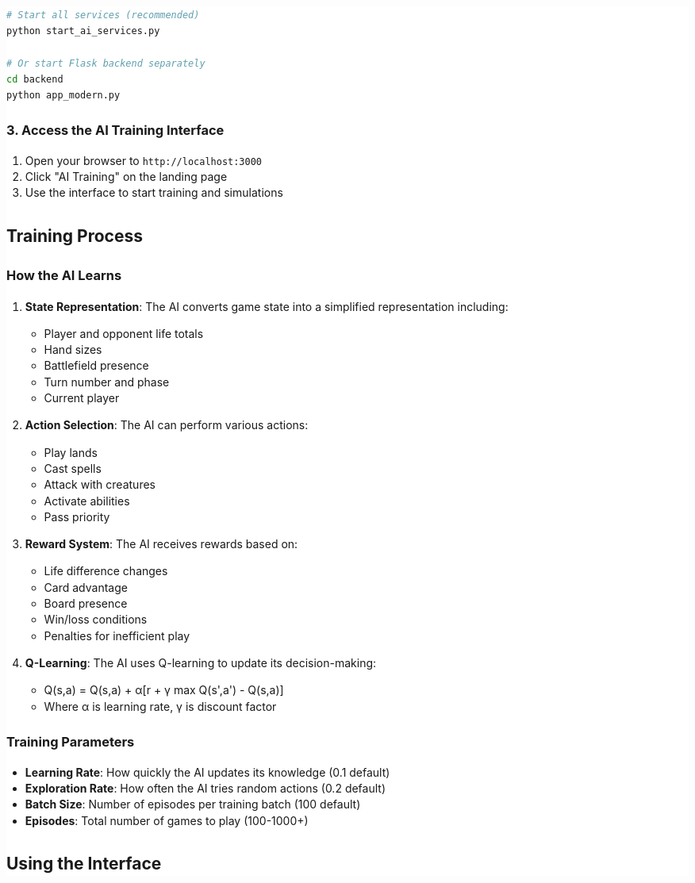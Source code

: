```bash
# Start all services (recommended)
python start_ai_services.py

# Or start Flask backend separately
cd backend
python app_modern.py
```

### 3. Access the AI Training Interface

1. Open your browser to `http://localhost:3000`
2. Click "AI Training" on the landing page
3. Use the interface to start training and simulations

## Training Process

### How the AI Learns

1. **State Representation**: The AI converts game state into a simplified representation including:

   - Player and opponent life totals
   - Hand sizes
   - Battlefield presence
   - Turn number and phase
   - Current player

2. **Action Selection**: The AI can perform various actions:

   - Play lands
   - Cast spells
   - Attack with creatures
   - Activate abilities
   - Pass priority

3. **Reward System**: The AI receives rewards based on:

   - Life difference changes
   - Card advantage
   - Board presence
   - Win/loss conditions
   - Penalties for inefficient play

4. **Q-Learning**: The AI uses Q-learning to update its decision-making:
   - Q(s,a) = Q(s,a) + α[r + γ max Q(s',a') - Q(s,a)]
   - Where α is learning rate, γ is discount factor

### Training Parameters

- **Learning Rate**: How quickly the AI updates its knowledge (0.1 default)
- **Exploration Rate**: How often the AI tries random actions (0.2 default)
- **Batch Size**: Number of episodes per training batch (100 default)
- **Episodes**: Total number of games to play (100-1000+)

## Using the Interface
